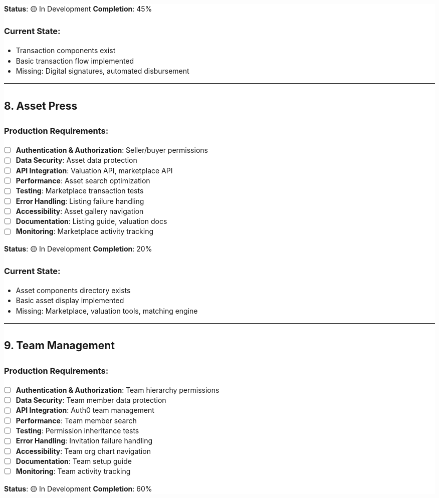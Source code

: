 **Status**: 🟡 In Development
**Completion**: 45%

### Current State:

- Transaction components exist
- Basic transaction flow implemented
- Missing: Digital signatures, automated disbursement

---

## 8. Asset Press

### Production Requirements:

- [ ] **Authentication & Authorization**: Seller/buyer permissions
- [ ] **Data Security**: Asset data protection
- [ ] **API Integration**: Valuation API, marketplace API
- [ ] **Performance**: Asset search optimization
- [ ] **Testing**: Marketplace transaction tests
- [ ] **Error Handling**: Listing failure handling
- [ ] **Accessibility**: Asset gallery navigation
- [ ] **Documentation**: Listing guide, valuation docs
- [ ] **Monitoring**: Marketplace activity tracking

**Status**: 🟡 In Development
**Completion**: 20%

### Current State:

- Asset components directory exists
- Basic asset display implemented
- Missing: Marketplace, valuation tools, matching engine

---

## 9. Team Management

### Production Requirements:

- [ ] **Authentication & Authorization**: Team hierarchy permissions
- [ ] **Data Security**: Team member data protection
- [ ] **API Integration**: Auth0 team management
- [ ] **Performance**: Team member search
- [ ] **Testing**: Permission inheritance tests
- [ ] **Error Handling**: Invitation failure handling
- [ ] **Accessibility**: Team org chart navigation
- [ ] **Documentation**: Team setup guide
- [ ] **Monitoring**: Team activity tracking

**Status**: 🟡 In Development
**Completion**: 60%
